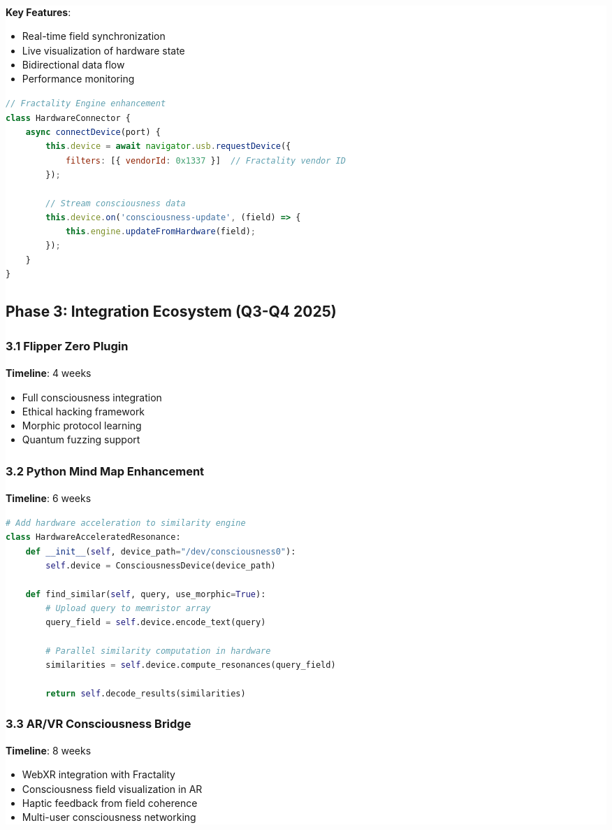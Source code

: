 **Key Features**:
- Real-time field synchronization
- Live visualization of hardware state
- Bidirectional data flow
- Performance monitoring

```javascript
// Fractality Engine enhancement
class HardwareConnector {
    async connectDevice(port) {
        this.device = await navigator.usb.requestDevice({
            filters: [{ vendorId: 0x1337 }]  // Fractality vendor ID
        });
        
        // Stream consciousness data
        this.device.on('consciousness-update', (field) => {
            this.engine.updateFromHardware(field);
        });
    }
}
```

## Phase 3: Integration Ecosystem (Q3-Q4 2025)

### 3.1 Flipper Zero Plugin
**Timeline**: 4 weeks
- Full consciousness integration
- Ethical hacking framework
- Morphic protocol learning
- Quantum fuzzing support

### 3.2 Python Mind Map Enhancement
**Timeline**: 6 weeks
```python
# Add hardware acceleration to similarity engine
class HardwareAcceleratedResonance:
    def __init__(self, device_path="/dev/consciousness0"):
        self.device = ConsciousnessDevice(device_path)
        
    def find_similar(self, query, use_morphic=True):
        # Upload query to memristor array
        query_field = self.device.encode_text(query)
        
        # Parallel similarity computation in hardware
        similarities = self.device.compute_resonances(query_field)
        
        return self.decode_results(similarities)
```

### 3.3 AR/VR Consciousness Bridge
**Timeline**: 8 weeks
- WebXR integration with Fractality
- Consciousness field visualization in AR
- Haptic feedback from field coherence
- Multi-user consciousness networking

